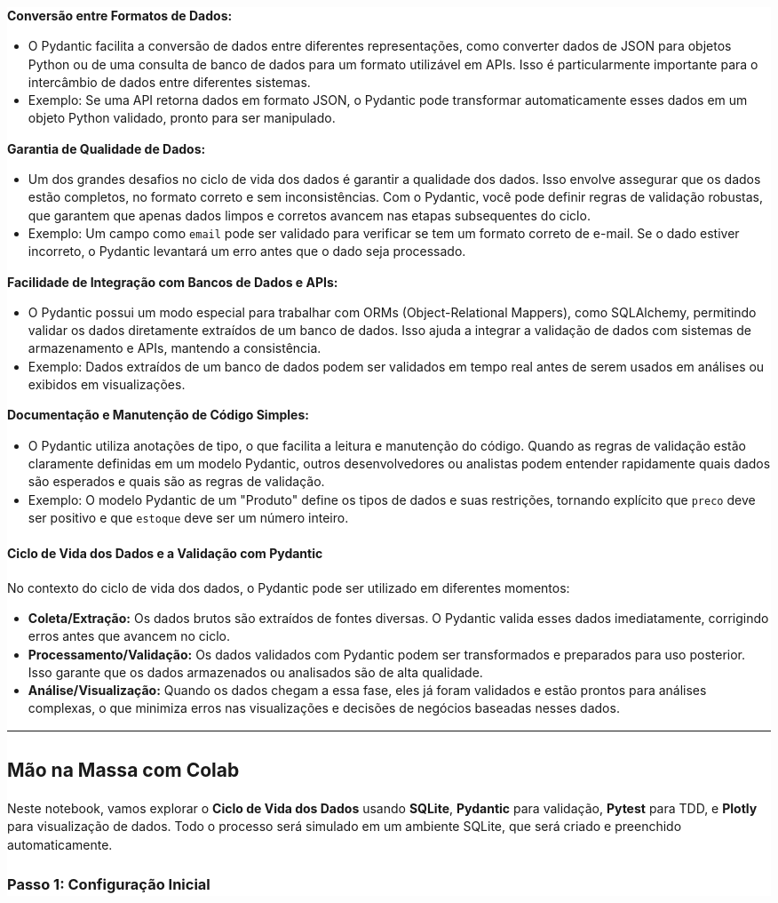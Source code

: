 **Conversão entre Formatos de Dados:**

   - O Pydantic facilita a conversão de dados entre diferentes representações, como converter dados de JSON para objetos Python ou de uma consulta de banco de dados para um formato utilizável em APIs. Isso é particularmente importante para o intercâmbio de dados entre diferentes sistemas.
   - Exemplo: Se uma API retorna dados em formato JSON, o Pydantic pode transformar automaticamente esses dados em um objeto Python validado, pronto para ser manipulado.

**Garantia de Qualidade de Dados:**

   - Um dos grandes desafios no ciclo de vida dos dados é garantir a qualidade dos dados. Isso envolve assegurar que os dados estão completos, no formato correto e sem inconsistências. Com o Pydantic, você pode definir regras de validação robustas, que garantem que apenas dados limpos e corretos avancem nas etapas subsequentes do ciclo.
   - Exemplo: Um campo como `email` pode ser validado para verificar se tem um formato correto de e-mail. Se o dado estiver incorreto, o Pydantic levantará um erro antes que o dado seja processado.

**Facilidade de Integração com Bancos de Dados e APIs:**

   - O Pydantic possui um modo especial para trabalhar com ORMs (Object-Relational Mappers), como SQLAlchemy, permitindo validar os dados diretamente extraídos de um banco de dados. Isso ajuda a integrar a validação de dados com sistemas de armazenamento e APIs, mantendo a consistência.
   - Exemplo: Dados extraídos de um banco de dados podem ser validados em tempo real antes de serem usados em análises ou exibidos em visualizações.

**Documentação e Manutenção de Código Simples:**

   - O Pydantic utiliza anotações de tipo, o que facilita a leitura e manutenção do código. Quando as regras de validação estão claramente definidas em um modelo Pydantic, outros desenvolvedores ou analistas podem entender rapidamente quais dados são esperados e quais são as regras de validação.
   - Exemplo: O modelo Pydantic de um "Produto" define os tipos de dados e suas restrições, tornando explícito que `preco` deve ser positivo e que `estoque` deve ser um número inteiro.

#### **Ciclo de Vida dos Dados e a Validação com Pydantic**

No contexto do ciclo de vida dos dados, o Pydantic pode ser utilizado em diferentes momentos:

- **Coleta/Extração:** Os dados brutos são extraídos de fontes diversas. O Pydantic valida esses dados imediatamente, corrigindo erros antes que avancem no ciclo.
- **Processamento/Validação:** Os dados validados com Pydantic podem ser transformados e preparados para uso posterior. Isso garante que os dados armazenados ou analisados são de alta qualidade.
- **Análise/Visualização:** Quando os dados chegam a essa fase, eles já foram validados e estão prontos para análises complexas, o que minimiza erros nas visualizações e decisões de negócios baseadas nesses dados.

---

## Mão na Massa com Colab

Neste notebook, vamos explorar o **Ciclo de Vida dos Dados** usando **SQLite**, **Pydantic** para validação, **Pytest** para TDD, e **Plotly** para visualização de dados. Todo o processo será simulado em um ambiente SQLite, que será criado e preenchido automaticamente.

### **Passo 1: Configuração Inicial**
